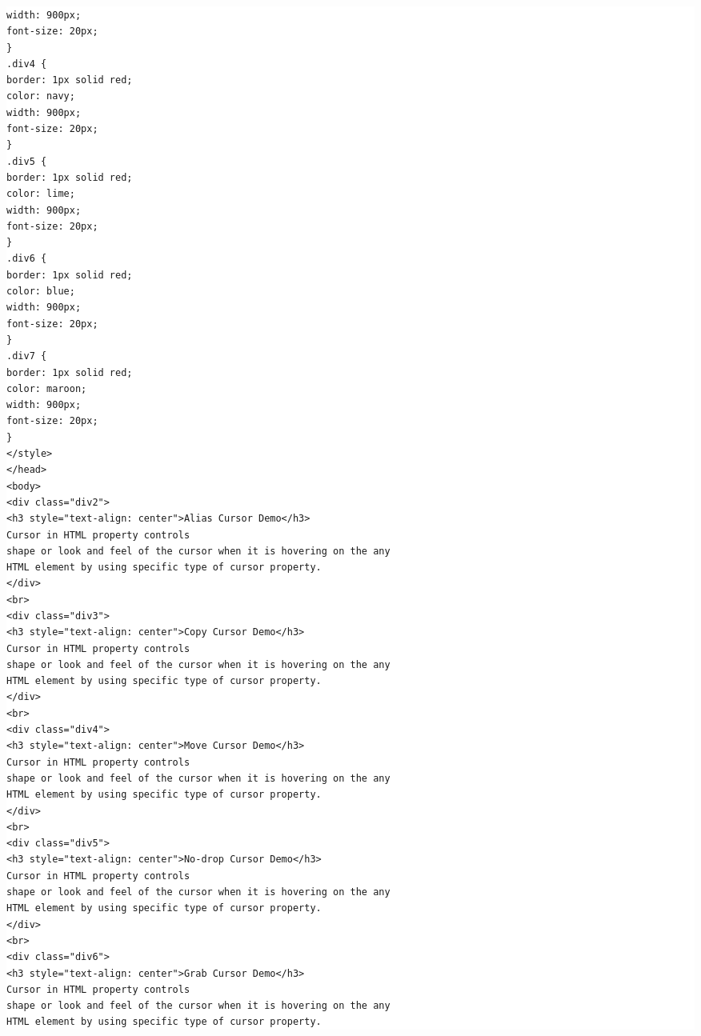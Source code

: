 ```
width: 900px;
font-size: 20px;
}
.div4 {
border: 1px solid red;
color: navy;
width: 900px;
font-size: 20px;
}
.div5 {
border: 1px solid red;
color: lime;
width: 900px;
font-size: 20px;
}
.div6 {
border: 1px solid red;
color: blue;
width: 900px;
font-size: 20px;
}
.div7 {
border: 1px solid red;
color: maroon;
width: 900px;
font-size: 20px;
}
</style>
</head>
<body>
<div class="div2">
<h3 style="text-align: center">Alias Cursor Demo</h3>
Cursor in HTML property controls
shape or look and feel of the cursor when it is hovering on the any
HTML element by using specific type of cursor property.
</div>
<br>
<div class="div3">
<h3 style="text-align: center">Copy Cursor Demo</h3>
Cursor in HTML property controls
shape or look and feel of the cursor when it is hovering on the any
HTML element by using specific type of cursor property.
</div>
<br>
<div class="div4">
<h3 style="text-align: center">Move Cursor Demo</h3>
Cursor in HTML property controls
shape or look and feel of the cursor when it is hovering on the any
HTML element by using specific type of cursor property.
</div>
<br>
<div class="div5">
<h3 style="text-align: center">No-drop Cursor Demo</h3>
Cursor in HTML property controls
shape or look and feel of the cursor when it is hovering on the any
HTML element by using specific type of cursor property.
</div>
<br>
<div class="div6">
<h3 style="text-align: center">Grab Cursor Demo</h3>
Cursor in HTML property controls
shape or look and feel of the cursor when it is hovering on the any
HTML element by using specific type of cursor property.
```
